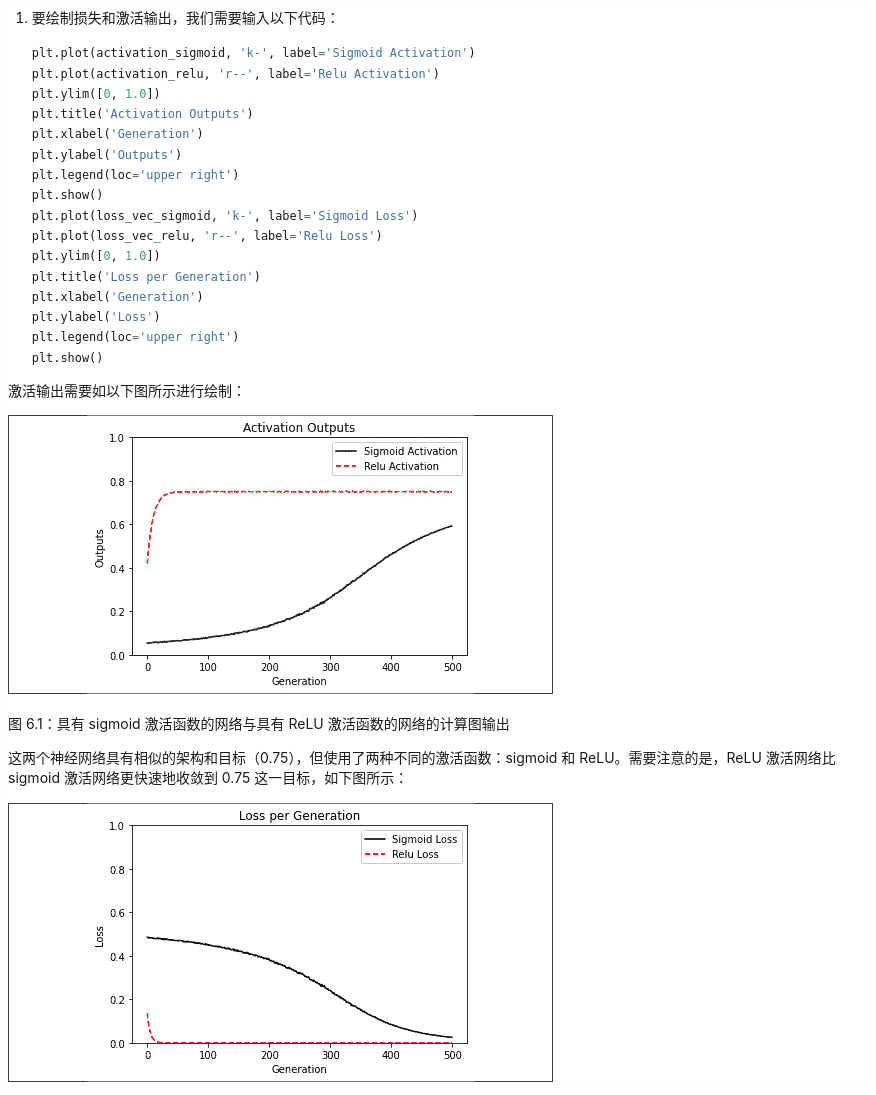 1.  要绘制损失和激活输出，我们需要输入以下代码：

    ```py
    plt.plot(activation_sigmoid, 'k-', label='Sigmoid Activation') 
    plt.plot(activation_relu, 'r--', label='Relu Activation') 
    plt.ylim([0, 1.0]) 
    plt.title('Activation Outputs') 
    plt.xlabel('Generation') 
    plt.ylabel('Outputs') 
    plt.legend(loc='upper right') 
    plt.show() 
    plt.plot(loss_vec_sigmoid, 'k-', label='Sigmoid Loss') 
    plt.plot(loss_vec_relu, 'r--', label='Relu Loss') 
    plt.ylim([0, 1.0]) 
    plt.title('Loss per Generation') 
    plt.xlabel('Generation') 
    plt.ylabel('Loss') 
    plt.legend(loc='upper right') 
    plt.show() 
    ```

激活输出需要如以下图所示进行绘制：

![/var/folders/6z/j6f33tds3v7dv8tryfqnxf5m0000gn/T/com.microsoft.Word/Content.MSO/B8A59E6E.tmp](img/B16254_06_05.png)

图 6.1：具有 sigmoid 激活函数的网络与具有 ReLU 激活函数的网络的计算图输出

这两个神经网络具有相似的架构和目标（0.75），但使用了两种不同的激活函数：sigmoid 和 ReLU。需要注意的是，ReLU 激活网络比 sigmoid 激活网络更快速地收敛到 0.75 这一目标，如下图所示：

![/var/folders/6z/j6f33tds3v7dv8tryfqnxf5m0000gn/T/com.microsoft.Word/Content.MSO/F46E84AC.tmp](img/B16254_06_06.png)
